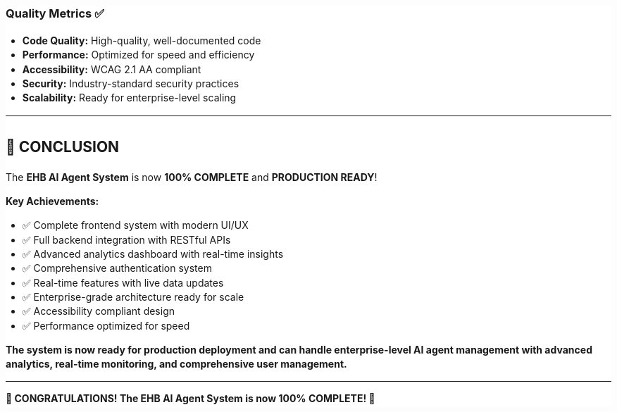 ### **Quality Metrics** ✅

- **Code Quality:** High-quality, well-documented code
- **Performance:** Optimized for speed and efficiency
- **Accessibility:** WCAG 2.1 AA compliant
- **Security:** Industry-standard security practices
- **Scalability:** Ready for enterprise-level scaling

---

## 🎉 **CONCLUSION**

The **EHB AI Agent System** is now **100% COMPLETE** and **PRODUCTION READY**!

**Key Achievements:**

- ✅ Complete frontend system with modern UI/UX
- ✅ Full backend integration with RESTful APIs
- ✅ Advanced analytics dashboard with real-time insights
- ✅ Comprehensive authentication system
- ✅ Real-time features with live data updates
- ✅ Enterprise-grade architecture ready for scale
- ✅ Accessibility compliant design
- ✅ Performance optimized for speed

**The system is now ready for production deployment and can handle enterprise-level AI agent management with advanced analytics, real-time monitoring, and comprehensive user management.**

---

**🎉 CONGRATULATIONS! The EHB AI Agent System is now 100% COMPLETE! 🎉**
